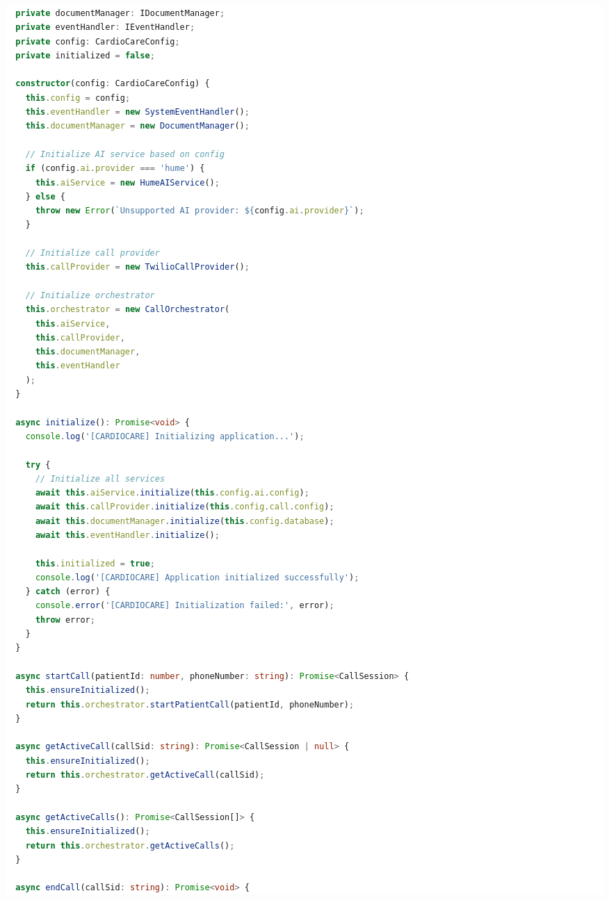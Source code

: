 ```typescript
  private documentManager: IDocumentManager;
  private eventHandler: IEventHandler;
  private config: CardioCareConfig;
  private initialized = false;

  constructor(config: CardioCareConfig) {
    this.config = config;
    this.eventHandler = new SystemEventHandler();
    this.documentManager = new DocumentManager();
    
    // Initialize AI service based on config
    if (config.ai.provider === 'hume') {
      this.aiService = new HumeAIService();
    } else {
      throw new Error(`Unsupported AI provider: ${config.ai.provider}`);
    }
    
    // Initialize call provider
    this.callProvider = new TwilioCallProvider();
    
    // Initialize orchestrator
    this.orchestrator = new CallOrchestrator(
      this.aiService,
      this.callProvider,
      this.documentManager,
      this.eventHandler
    );
  }

  async initialize(): Promise<void> {
    console.log('[CARDIOCARE] Initializing application...');
    
    try {
      // Initialize all services
      await this.aiService.initialize(this.config.ai.config);
      await this.callProvider.initialize(this.config.call.config);
      await this.documentManager.initialize(this.config.database);
      await this.eventHandler.initialize();
      
      this.initialized = true;
      console.log('[CARDIOCARE] Application initialized successfully');
    } catch (error) {
      console.error('[CARDIOCARE] Initialization failed:', error);
      throw error;
    }
  }

  async startCall(patientId: number, phoneNumber: string): Promise<CallSession> {
    this.ensureInitialized();
    return this.orchestrator.startPatientCall(patientId, phoneNumber);
  }

  async getActiveCall(callSid: string): Promise<CallSession | null> {
    this.ensureInitialized();
    return this.orchestrator.getActiveCall(callSid);
  }

  async getActiveCalls(): Promise<CallSession[]> {
    this.ensureInitialized();
    return this.orchestrator.getActiveCalls();
  }

  async endCall(callSid: string): Promise<void> {
```